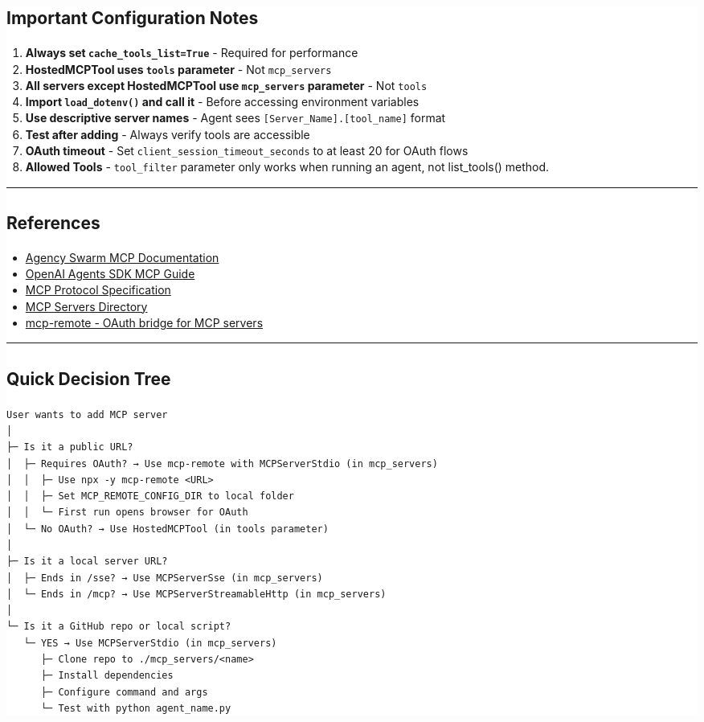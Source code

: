 
## Important Configuration Notes

1. **Always set `cache_tools_list=True`** - Required for performance
2. **HostedMCPTool uses `tools` parameter** - Not `mcp_servers`
3. **All servers except HostedMCPTool use `mcp_servers` parameter** - Not `tools`
4. **Import `load_dotenv()` and call it** - Before accessing environment variables
5. **Use descriptive server names** - Agent sees `[Server_Name].[tool_name]` format
6. **Test after adding** - Always verify tools are accessible
7. **OAuth timeout** - Set `client_session_timeout_seconds` to at least 20 for OAuth flows
8. **Allowed Tools** - `tool_filter` parameter only works when running an agent, not list_tools() method.

---

## References

- [Agency Swarm MCP Documentation](https://agency-swarm.ai/core-framework/tools/mcp-integration)
- [OpenAI Agents SDK MCP Guide](https://openai.github.io/openai-agents-python/mcp/)
- [MCP Protocol Specification](https://modelcontextprotocol.io/)
- [MCP Servers Directory](https://github.com/modelcontextprotocol/servers)
- [mcp-remote - OAuth bridge for MCP servers](https://github.com/geelen/mcp-remote)

---

## Quick Decision Tree

```
User wants to add MCP server
│
├─ Is it a public URL?
│  ├─ Requires OAuth? → Use mcp-remote with MCPServerStdio (in mcp_servers)
│  │  ├─ Use npx -y mcp-remote <URL>
│  │  ├─ Set MCP_REMOTE_CONFIG_DIR to local folder
│  │  └─ First run opens browser for OAuth
│  └─ No OAuth? → Use HostedMCPTool (in tools parameter)
│
├─ Is it a local server URL?
│  ├─ Ends in /sse? → Use MCPServerSse (in mcp_servers)
│  └─ Ends in /mcp? → Use MCPServerStreamableHttp (in mcp_servers)
│
└─ Is it a GitHub repo or local script?
   └─ YES → Use MCPServerStdio (in mcp_servers)
      ├─ Clone repo to ./mcp_servers/<name>
      ├─ Install dependencies
      ├─ Configure command and args
      └─ Test with python agent_name.py
```
